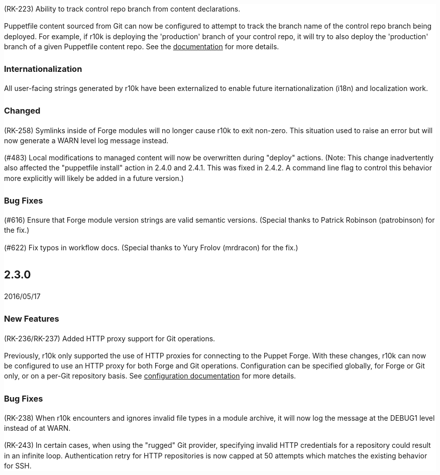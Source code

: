 (RK-223) Ability to track control repo branch from content declarations.

Puppetfile content sourced from Git can now be configured to attempt to track the branch
name of the control repo branch being deployed. For example, if r10k is deploying
the 'production' branch of your control repo, it will try to also deploy the
'production' branch of a given Puppetfile content repo. See the [documentation](https://github.com/puppetlabs/r10k/blob/master/doc/puppetfile.mkd#control-repo-branch-tracking)
for more details.

### Internationalization

All user-facing strings generated by r10k have been externalized to enable future
iternationalization (i18n) and localization work.

### Changed

(RK-258) Symlinks inside of Forge modules will no longer cause r10k to exit non-zero.
This situation used to raise an error but will now generate a WARN level log message
instead.

(#483) Local modifications to managed content will now be overwritten during "deploy"
actions. (Note: This change inadvertently also affected the "puppetfile install"
action in 2.4.0 and 2.4.1. This was fixed in 2.4.2. A command line flag to control
this behavior more explicitly will likely be added in a future version.)

### Bug Fixes

(#616) Ensure that Forge module version strings are valid semantic versions. (Special
thanks to Patrick Robinson (patrobinson) for the fix.)

(#622) Fix typos in workflow docs. (Special thanks to Yury Frolov (mrdracon) for the
fix.)

2.3.0
-----

2016/05/17

### New Features

(RK-236/RK-237) Added HTTP proxy support for Git operations.

Previously, r10k only supported the use of HTTP proxies for connecting to the Puppet
Forge. With these changes, r10k can now be configured to use an HTTP proxy for both
Forge and Git operations. Configuration can be specified globally, for Forge or Git
only, or on a per-Git repository basis. See [configuration documentation](https://github.com/puppetlabs/r10k/blob/master/doc/dynamic-environments/configuration.mkd)
for more details.

### Bug Fixes

(RK-238) When r10k encounters and ignores invalid file types in a module archive, it
will now log the message at the DEBUG1 level instead of at WARN.

(RK-243) In certain cases, when using the "rugged" Git provider, specifying invalid HTTP
credentials for a repository could result in an infinite loop. Authentication retry
for HTTP repositories is now capped at 50 attempts which matches the existing behavior
for SSH.
